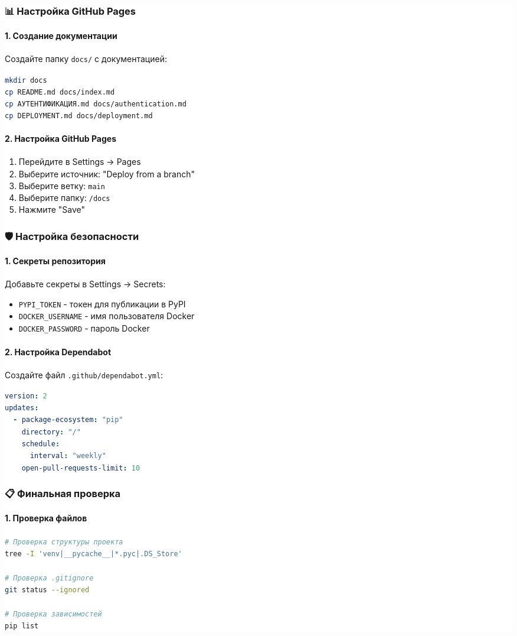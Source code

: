 ### 📊 Настройка GitHub Pages

#### 1. Создание документации

Создайте папку `docs/` с документацией:

```bash
mkdir docs
cp README.md docs/index.md
cp АУТЕНТИФИКАЦИЯ.md docs/authentication.md
cp DEPLOYMENT.md docs/deployment.md
```

#### 2. Настройка GitHub Pages

1. Перейдите в Settings → Pages
2. Выберите источник: "Deploy from a branch"
3. Выберите ветку: `main`
4. Выберите папку: `/docs`
5. Нажмите "Save"

### 🛡️ Настройка безопасности

#### 1. Секреты репозитория

Добавьте секреты в Settings → Secrets:
- `PYPI_TOKEN` - токен для публикации в PyPI
- `DOCKER_USERNAME` - имя пользователя Docker
- `DOCKER_PASSWORD` - пароль Docker

#### 2. Настройка Dependabot

Создайте файл `.github/dependabot.yml`:

```yaml
version: 2
updates:
  - package-ecosystem: "pip"
    directory: "/"
    schedule:
      interval: "weekly"
    open-pull-requests-limit: 10
```

### 📋 Финальная проверка

#### 1. Проверка файлов

```bash
# Проверка структуры проекта
tree -I 'venv|__pycache__|*.pyc|.DS_Store'

# Проверка .gitignore
git status --ignored

# Проверка зависимостей
pip list
```
